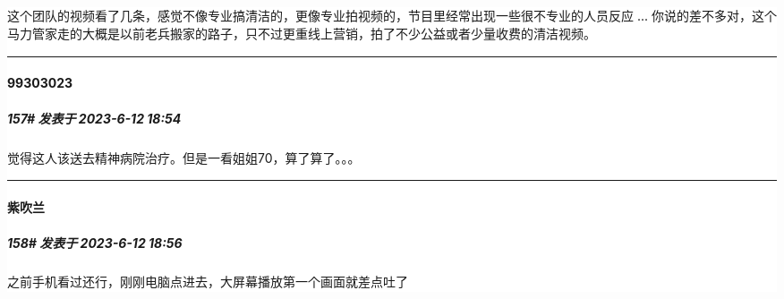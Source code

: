 这个团队的视频看了几条，感觉不像专业搞清洁的，更像专业拍视频的，节目里经常出现一些很不专业的人员反应 ...</blockquote>
你说的差不多对，这个马力管家走的大概是以前老兵搬家的路子，只不过更重线上营销，拍了不少公益或者少量收费的清洁视频。


*****

####  99303023  
##### 157#       发表于 2023-6-12 18:54

觉得这人该送去精神病院治疗。但是一看姐姐70，算了算了。。。

*****

####  紫吹兰  
##### 158#       发表于 2023-6-12 18:56

之前手机看过还行，刚刚电脑点进去，大屏幕播放第一个画面就差点吐了

